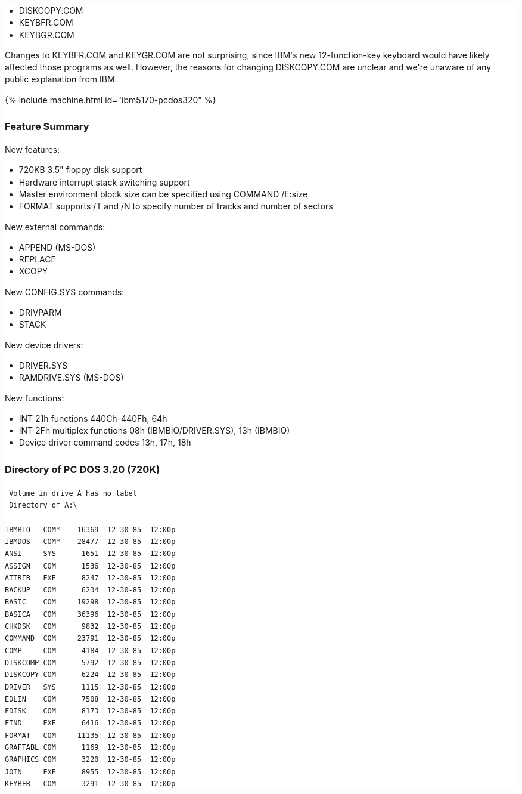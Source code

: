 - DISKCOPY.COM
- KEYBFR.COM
- KEYBGR.COM

Changes to KEYBFR.COM and KEYGR.COM are not surprising, since IBM's new 12-function-key keyboard
would have likely affected those programs as well.  However, the reasons for changing DISKCOPY.COM are unclear and
we're unaware of any public explanation from IBM.

{% include machine.html id="ibm5170-pcdos320" %}

### Feature Summary

New features:

- 720KB 3.5" floppy disk support
- Hardware interrupt stack switching support
- Master environment block size can be specified using COMMAND /E:size
- FORMAT supports /T and /N to specify number of tracks and number of sectors

New external commands:

- APPEND (MS-DOS)
- REPLACE
- XCOPY

New CONFIG.SYS commands:

- DRIVPARM
- STACK

New device drivers:

- DRIVER.SYS
- RAMDRIVE.SYS (MS-DOS)

New functions:

- INT 21h functions 440Ch-440Fh, 64h
- INT 2Fh multiplex functions 08h (IBMBIO/DRIVER.SYS), 13h (IBMBIO)
- Device driver command codes 13h, 17h, 18h

### Directory of PC DOS 3.20 (720K)

     Volume in drive A has no label
     Directory of A:\

    IBMBIO   COM*    16369  12-30-85  12:00p
    IBMDOS   COM*    28477  12-30-85  12:00p
    ANSI     SYS      1651  12-30-85  12:00p
    ASSIGN   COM      1536  12-30-85  12:00p
    ATTRIB   EXE      8247  12-30-85  12:00p
    BACKUP   COM      6234  12-30-85  12:00p
    BASIC    COM     19298  12-30-85  12:00p
    BASICA   COM     36396  12-30-85  12:00p
    CHKDSK   COM      9832  12-30-85  12:00p
    COMMAND  COM     23791  12-30-85  12:00p
    COMP     COM      4184  12-30-85  12:00p
    DISKCOMP COM      5792  12-30-85  12:00p
    DISKCOPY COM      6224  12-30-85  12:00p
    DRIVER   SYS      1115  12-30-85  12:00p
    EDLIN    COM      7508  12-30-85  12:00p
    FDISK    COM      8173  12-30-85  12:00p
    FIND     EXE      6416  12-30-85  12:00p
    FORMAT   COM     11135  12-30-85  12:00p
    GRAFTABL COM      1169  12-30-85  12:00p
    GRAPHICS COM      3220  12-30-85  12:00p
    JOIN     EXE      8955  12-30-85  12:00p
    KEYBFR   COM      3291  12-30-85  12:00p